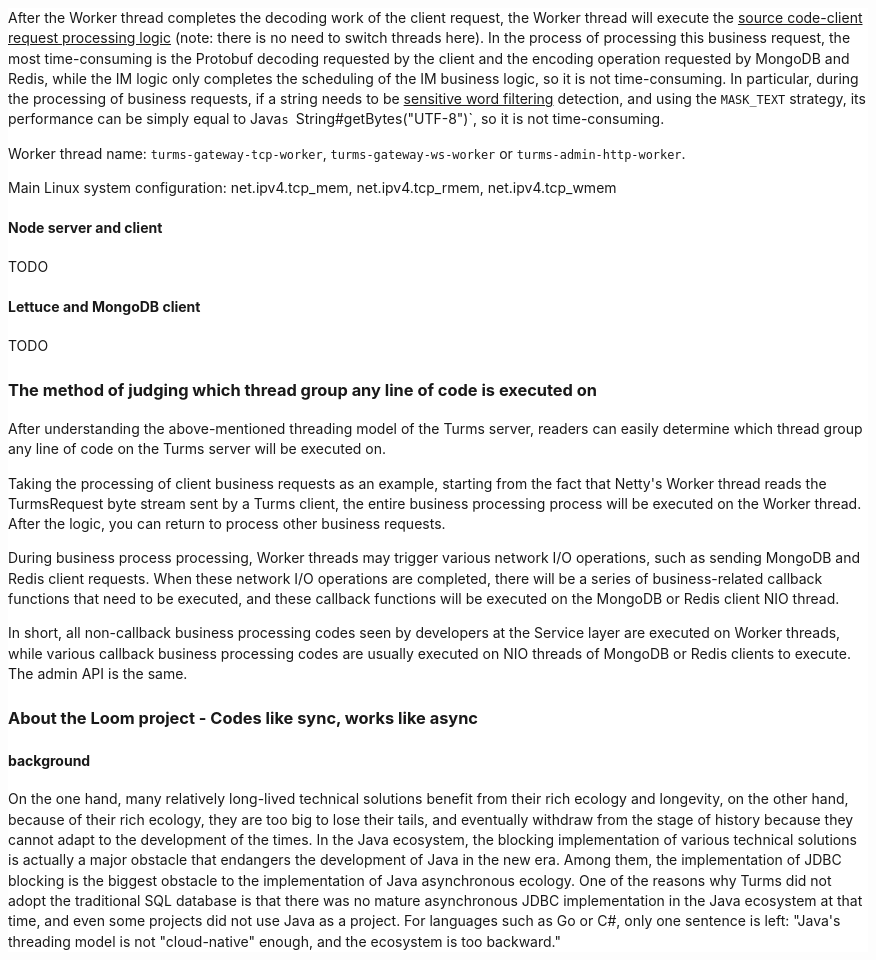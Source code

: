   After the Worker thread completes the decoding work of the client request, the Worker thread will execute the [source code-client request processing logic](https://turms-im.github.io/docs/server/development/code#%E5%AE%A2%E6%88%B7%E7%AB%AF%E8%AF%B7%E6%B1%82%E5%A4%84%E7%90%86%E6%B5%81%E7%A8%8B) (note: there is no need to switch threads here). In the process of processing this business request, the most time-consuming is the Protobuf decoding requested by the client and the encoding operation requested by MongoDB and Redis, while the IM logic only completes the scheduling of the IM business logic, so it is not time-consuming. In particular, during the processing of business requests, if a string needs to be [sensitive word filtering](https://turms-im.github.io/docs/server/module/anti-spam.html ) detection, and using the `MASK_TEXT` strategy, its performance can be simply equal to Java`s `String#getBytes("UTF-8")`, so it is not time-consuming.

  Worker thread name: `turms-gateway-tcp-worker`, `turms-gateway-ws-worker` or `turms-admin-http-worker`.

  Main Linux system configuration: net.ipv4.tcp_mem, net.ipv4.tcp_rmem, net.ipv4.tcp_wmem

#### Node server and client

TODO

#### Lettuce and MongoDB client

TODO

### The method of judging which thread group any line of code is executed on

After understanding the above-mentioned threading model of the Turms server, readers can easily determine which thread group any line of code on the Turms server will be executed on.

Taking the processing of client business requests as an example, starting from the fact that Netty's Worker thread reads the TurmsRequest byte stream sent by a Turms client, the entire business processing process will be executed on the Worker thread. After the logic, you can return to process other business requests.

During business process processing, Worker threads may trigger various network I/O operations, such as sending MongoDB and Redis client requests. When these network I/O operations are completed, there will be a series of business-related callback functions that need to be executed, and these callback functions will be executed on the MongoDB or Redis client NIO thread.

In short, all non-callback business processing codes seen by developers at the Service layer are executed on Worker threads, while various callback business processing codes are usually executed on NIO threads of MongoDB or Redis clients to execute. The admin API is the same.

### About the Loom project - Codes like sync, works like async

#### background

On the one hand, many relatively long-lived technical solutions benefit from their rich ecology and longevity, on the other hand, because of their rich ecology, they are too big to lose their tails, and eventually withdraw from the stage of history because they cannot adapt to the development of the times. In the Java ecosystem, the blocking implementation of various technical solutions is actually a major obstacle that endangers the development of Java in the new era. Among them, the implementation of JDBC blocking is the biggest obstacle to the implementation of Java asynchronous ecology. One of the reasons why Turms did not adopt the traditional SQL database is that there was no mature asynchronous JDBC implementation in the Java ecosystem at that time, and even some projects did not use Java as a project. For languages such as Go or C#, only one sentence is left: "Java's threading model is not "cloud-native" enough, and the ecosystem is too backward."
